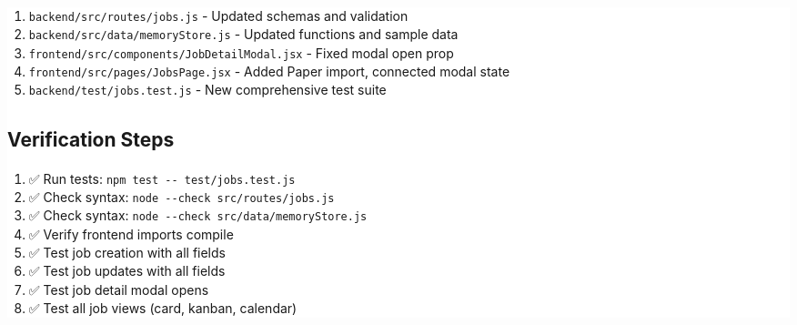 1. `backend/src/routes/jobs.js` - Updated schemas and validation
2. `backend/src/data/memoryStore.js` - Updated functions and sample data
3. `frontend/src/components/JobDetailModal.jsx` - Fixed modal open prop
4. `frontend/src/pages/JobsPage.jsx` - Added Paper import, connected modal state
5. `backend/test/jobs.test.js` - New comprehensive test suite

## Verification Steps

1. ✅ Run tests: `npm test -- test/jobs.test.js`
2. ✅ Check syntax: `node --check src/routes/jobs.js`
3. ✅ Check syntax: `node --check src/data/memoryStore.js`
4. ✅ Verify frontend imports compile
5. ✅ Test job creation with all fields
6. ✅ Test job updates with all fields
7. ✅ Test job detail modal opens
8. ✅ Test all job views (card, kanban, calendar)
